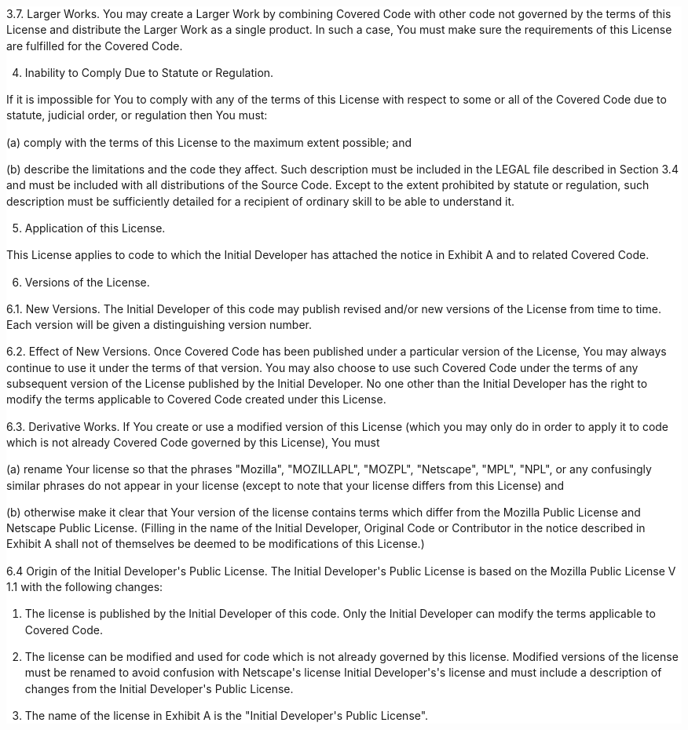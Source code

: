 3.7. Larger Works. You may create a Larger Work by combining Covered Code with other code not governed by the terms of this License and distribute the Larger Work as a single product. In such a case, You must make sure the requirements of this License are fulfilled for the Covered Code. 

4. Inability to Comply Due to Statute or Regulation.

If it is impossible for You to comply with any of the terms of this License with respect to some or all of the Covered Code due to statute, judicial order, or regulation then You must: 

(a) comply with the terms of this License to the maximum extent possible; and 

(b) describe the limitations and the code they affect. Such description must be included in the LEGAL file described in Section 3.4 and must be included with all distributions of the Source Code. Except to the extent prohibited by statute 
or regulation, such description must be sufficiently detailed for a recipient of ordinary skill to be able to understand it. 

5. Application of this License.

This License applies to code to which the Initial Developer has attached the notice in Exhibit A and to related Covered Code. 

6. Versions of the License.

6.1. New Versions. The Initial Developer of this code may publish revised and/or new versions of the License from time to time. Each version will be given a distinguishing version number. 

6.2. Effect of New Versions. Once Covered Code has been published under a particular version of the License, You may always continue to use it under the terms of that version. You may also choose to use such Covered Code under the terms of any subsequent version of the License published by the Initial Developer. No one other than the Initial Developer has the right to modify the terms applicable to Covered Code created under this License.

6.3. Derivative Works. If You create or use a modified version of this License (which you may only do in order to apply it to code which is not already Covered Code governed by this License), You must 

(a) rename Your license so that the phrases "Mozilla", "MOZILLAPL", "MOZPL", "Netscape", "MPL", "NPL", or any confusingly similar phrases 
do not appear in your license (except to note that your license differs from this License) and 

(b) otherwise make it clear that Your version of the license contains terms which differ from the Mozilla Public License and Netscape Public License. (Filling in the name of the Initial Developer, Original Code or Contributor in the notice described in Exhibit A shall not of themselves be deemed to be modifications of this License.) 

6.4 Origin of the Initial Developer's Public License. The Initial Developer's Public License is based on the Mozilla Public License V 1.1 with the following changes: 

1) The license is published by the Initial Developer of this code. Only the Initial Developer can modify the terms applicable to Covered Code. 

2) The license can be modified and used for code which is not already governed by this license. Modified versions of the license must be renamed to avoid confusion with Netscape's license Initial Developer's's license and must include a description of changes from the Initial Developer's Public License. 

3) The name of the license in Exhibit A is the "Initial Developer's Public License".
